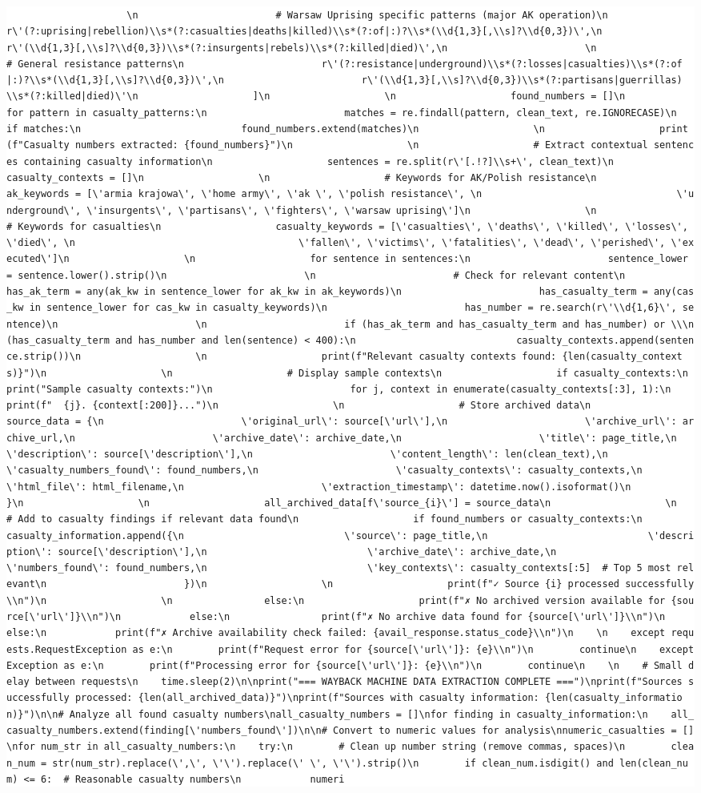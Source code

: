 ```
                     \n                        # Warsaw Uprising specific patterns (major AK operation)\n                        r\'(?:uprising|rebellion)\\s*(?:casualties|deaths|killed)\\s*(?:of|:)?\\s*(\\d{1,3}[,\\s]?\\d{0,3})\',\n                        r\'(\\d{1,3}[,\\s]?\\d{0,3})\\s*(?:insurgents|rebels)\\s*(?:killed|died)\',\n                        \n                        # General resistance patterns\n                        r\'(?:resistance|underground)\\s*(?:losses|casualties)\\s*(?:of|:)?\\s*(\\d{1,3}[,\\s]?\\d{0,3})\',\n                        r\'(\\d{1,3}[,\\s]?\\d{0,3})\\s*(?:partisans|guerrillas)\\s*(?:killed|died)\'\n                    ]\n                    \n                    found_numbers = []\n                    for pattern in casualty_patterns:\n                        matches = re.findall(pattern, clean_text, re.IGNORECASE)\n                        if matches:\n                            found_numbers.extend(matches)\n                    \n                    print(f"Casualty numbers extracted: {found_numbers}")\n                    \n                    # Extract contextual sentences containing casualty information\n                    sentences = re.split(r\'[.!?]\\s+\', clean_text)\n                    casualty_contexts = []\n                    \n                    # Keywords for AK/Polish resistance\n                    ak_keywords = [\'armia krajowa\', \'home army\', \'ak \', \'polish resistance\', \n                                  \'underground\', \'insurgents\', \'partisans\', \'fighters\', \'warsaw uprising\']\n                    \n                    # Keywords for casualties\n                    casualty_keywords = [\'casualties\', \'deaths\', \'killed\', \'losses\', \'died\', \n                                       \'fallen\', \'victims\', \'fatalities\', \'dead\', \'perished\', \'executed\']\n                    \n                    for sentence in sentences:\n                        sentence_lower = sentence.lower().strip()\n                        \n                        # Check for relevant content\n                        has_ak_term = any(ak_kw in sentence_lower for ak_kw in ak_keywords)\n                        has_casualty_term = any(cas_kw in sentence_lower for cas_kw in casualty_keywords)\n                        has_number = re.search(r\'\\d{1,6}\', sentence)\n                        \n                        if (has_ak_term and has_casualty_term and has_number) or \\\n                           (has_casualty_term and has_number and len(sentence) < 400):\n                            casualty_contexts.append(sentence.strip())\n                    \n                    print(f"Relevant casualty contexts found: {len(casualty_contexts)}")\n                    \n                    # Display sample contexts\n                    if casualty_contexts:\n                        print("Sample casualty contexts:")\n                        for j, context in enumerate(casualty_contexts[:3], 1):\n                            print(f"  {j}. {context[:200]}...")\n                    \n                    # Store archived data\n                    source_data = {\n                        \'original_url\': source[\'url\'],\n                        \'archive_url\': archive_url,\n                        \'archive_date\': archive_date,\n                        \'title\': page_title,\n                        \'description\': source[\'description\'],\n                        \'content_length\': len(clean_text),\n                        \'casualty_numbers_found\': found_numbers,\n                        \'casualty_contexts\': casualty_contexts,\n                        \'html_file\': html_filename,\n                        \'extraction_timestamp\': datetime.now().isoformat()\n                    }\n                    \n                    all_archived_data[f\'source_{i}\'] = source_data\n                    \n                    # Add to casualty findings if relevant data found\n                    if found_numbers or casualty_contexts:\n                        casualty_information.append({\n                            \'source\': page_title,\n                            \'description\': source[\'description\'],\n                            \'archive_date\': archive_date,\n                            \'numbers_found\': found_numbers,\n                            \'key_contexts\': casualty_contexts[:5]  # Top 5 most relevant\n                        })\n                    \n                    print(f"✓ Source {i} processed successfully\\n")\n                    \n                else:\n                    print(f"✗ No archived version available for {source[\'url\']}\\n")\n            else:\n                print(f"✗ No archive data found for {source[\'url\']}\\n")\n        else:\n            print(f"✗ Archive availability check failed: {avail_response.status_code}\\n")\n    \n    except requests.RequestException as e:\n        print(f"Request error for {source[\'url\']}: {e}\\n")\n        continue\n    except Exception as e:\n        print(f"Processing error for {source[\'url\']}: {e}\\n")\n        continue\n    \n    # Small delay between requests\n    time.sleep(2)\n\nprint("=== WAYBACK MACHINE DATA EXTRACTION COMPLETE ===")\nprint(f"Sources successfully processed: {len(all_archived_data)}")\nprint(f"Sources with casualty information: {len(casualty_information)}")\n\n# Analyze all found casualty numbers\nall_casualty_numbers = []\nfor finding in casualty_information:\n    all_casualty_numbers.extend(finding[\'numbers_found\'])\n\n# Convert to numeric values for analysis\nnumeric_casualties = []\nfor num_str in all_casualty_numbers:\n    try:\n        # Clean up number string (remove commas, spaces)\n        clean_num = str(num_str).replace(\',\', \'\').replace(\' \', \'\').strip()\n        if clean_num.isdigit() and len(clean_num) <= 6:  # Reasonable casualty numbers\n            numeri
```